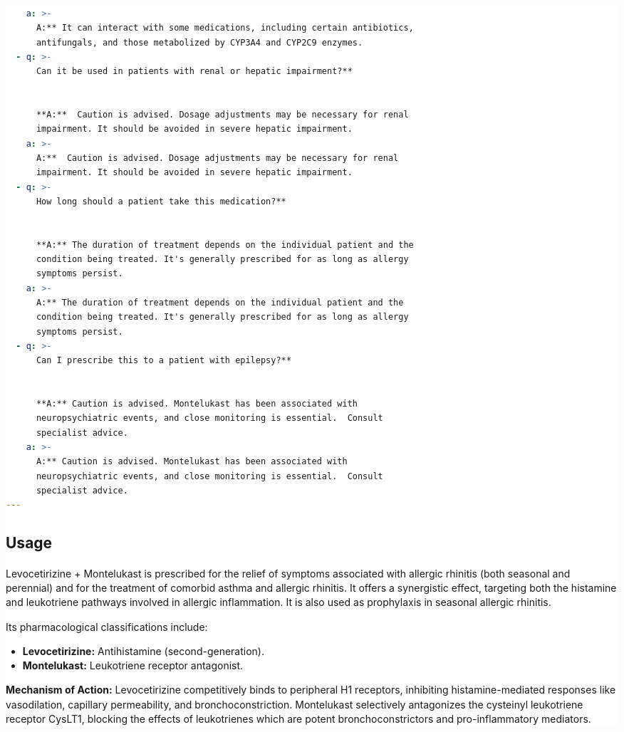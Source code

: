```yaml
    a: >-
      A:** It can interact with some medications, including certain antibiotics,
      antifungals, and those metabolized by CYP3A4 and CYP2C9 enzymes.
  - q: >-
      Can it be used in patients with renal or hepatic impairment?**


      **A:**  Caution is advised. Dosage adjustments may be necessary for renal
      impairment. It should be avoided in severe hepatic impairment.
    a: >-
      A:**  Caution is advised. Dosage adjustments may be necessary for renal
      impairment. It should be avoided in severe hepatic impairment.
  - q: >-
      How long should a patient take this medication?**


      **A:** The duration of treatment depends on the individual patient and the
      condition being treated. It's generally prescribed for as long as allergy
      symptoms persist.
    a: >-
      A:** The duration of treatment depends on the individual patient and the
      condition being treated. It's generally prescribed for as long as allergy
      symptoms persist.
  - q: >-
      Can I prescribe this to a patient with epilepsy?**


      **A:** Caution is advised. Montelukast has been associated with
      neuropsychiatric events, and close monitoring is essential.  Consult
      specialist advice.
    a: >-
      A:** Caution is advised. Montelukast has been associated with
      neuropsychiatric events, and close monitoring is essential.  Consult
      specialist advice.
---
```

## **Usage**

Levocetirizine + Montelukast is prescribed for the relief of symptoms associated with allergic rhinitis (both seasonal and perennial) and for the treatment of comorbid asthma and allergic rhinitis.  It offers a synergistic effect, targeting both the histamine and leukotriene pathways involved in allergic inflammation.  It is also used as prophylaxis in seasonal allergic rhinitis.


Its pharmacological classifications include:

* **Levocetirizine:**  Antihistamine (second-generation).
* **Montelukast:** Leukotriene receptor antagonist.

**Mechanism of Action:**  Levocetirizine competitively binds to peripheral H1 receptors, inhibiting histamine-mediated responses like vasodilation, capillary permeability, and bronchoconstriction. Montelukast selectively antagonizes the cysteinyl leukotriene receptor CysLT1, blocking the effects of leukotrienes which are potent bronchoconstrictors and pro-inflammatory mediators.
